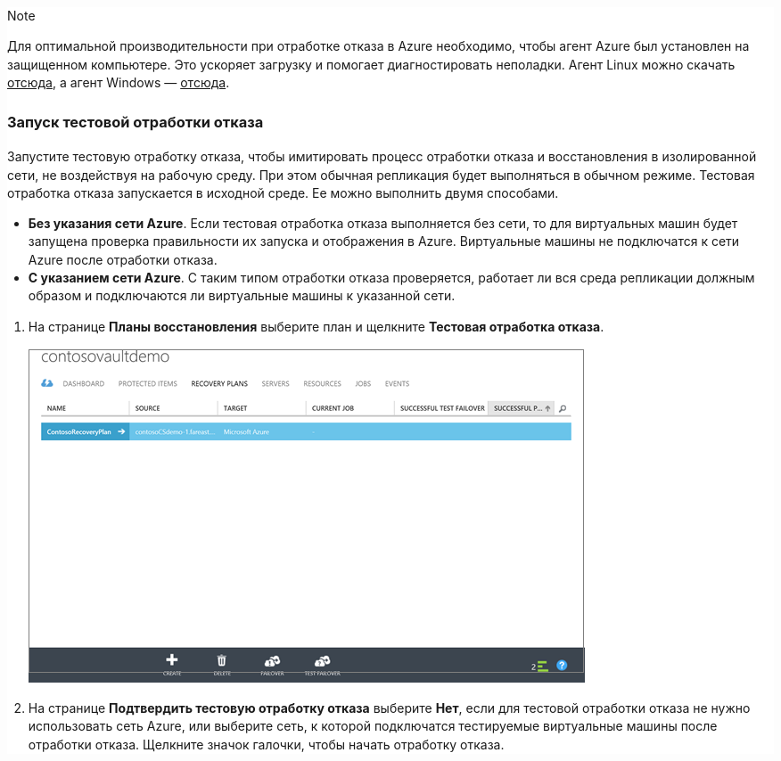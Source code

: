 > [!NOTE]
> Для оптимальной производительности при отработке отказа в Azure необходимо, чтобы агент Azure был установлен на защищенном компьютере. Это ускоряет загрузку и помогает диагностировать неполадки. Агент Linux можно скачать [отсюда](https://github.com/Azure/WALinuxAgent), а агент Windows — [отсюда](http://go.microsoft.com/fwlink/?LinkID=394789).
> 
> 

### <a name="run-a-test-failover"></a>Запуск тестовой отработки отказа
Запустите тестовую отработку отказа, чтобы имитировать процесс отработки отказа и восстановления в изолированной сети, не воздействуя на рабочую среду. При этом обычная репликация будет выполняться в обычном режиме. Тестовая отработка отказа запускается в исходной среде. Ее можно выполнить двумя способами.

* **Без указания сети Azure**. Если тестовая отработка отказа выполняется без сети, то для виртуальных машин будет запущена проверка правильности их запуска и отображения в Azure. Виртуальные машины не подключатся к сети Azure после отработки отказа.
* **С указанием сети Azure**. С таким типом отработки отказа проверяется, работает ли вся среда репликации должным образом и подключаются ли виртуальные машины к указанной сети.

1. На странице **Планы восстановления** выберите план и щелкните **Тестовая отработка отказа**.
   
    ![Добавить виртуальные машины](./media/site-recovery-vmware-to-azure-classic/test-failover1.png)
2. На странице **Подтвердить тестовую отработку отказа** выберите **Нет**, если для тестовой отработки отказа не нужно использовать сеть Azure, или выберите сеть, к которой подключатся тестируемые виртуальные машины после отработки отказа. Щелкните значок галочки, чтобы начать отработку отказа.
   